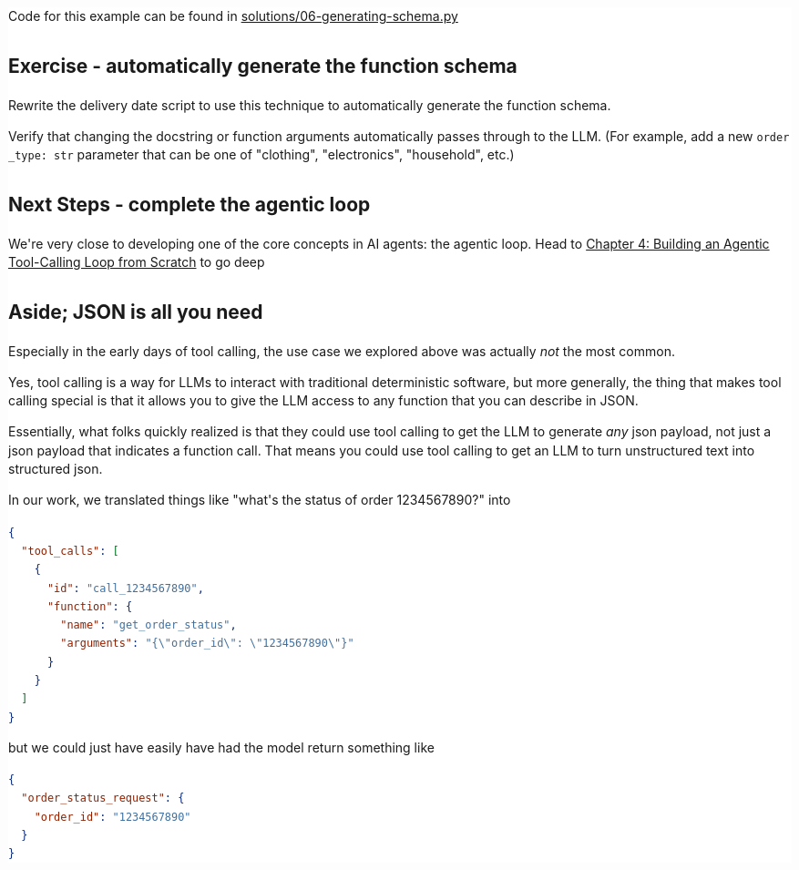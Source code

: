 Code for this example can be found in [solutions/06-generating-schema.py](solutions/06-generating-schema.py)

## Exercise - automatically generate the function schema

Rewrite the delivery date script to use this technique to automatically generate the function schema.

Verify that changing the docstring or function arguments automatically passes through to the LLM. (For example, add a new `order_type: str` parameter that can be one of "clothing", "electronics", "household", etc.)

## Next Steps - complete the agentic loop

We're very close to developing one of the core concepts in AI agents: the agentic loop. Head to [Chapter 4: Building an Agentic Tool-Calling Loop from Scratch](./04-building-an-agentic-tool-calling-loop-from-scratch) to go deep

## Aside; JSON is all you need

Especially in the early days of tool calling, the use case we explored above was actually _not_ the most common.

Yes, tool calling is a way for LLMs to interact with traditional deterministic software, but more generally, the thing that makes tool calling special is that it allows you to give the LLM access to any function that you can describe in JSON.

Essentially, what folks quickly realized is that they could use tool calling to get the LLM to generate _any_ json payload, not just a json payload that indicates a function call. That means you could use tool calling to get an LLM to turn unstructured text into structured json.

In our work, we translated things like "what's the status of order 1234567890?" into

```json
{
  "tool_calls": [
    {
      "id": "call_1234567890",
      "function": {
        "name": "get_order_status",
        "arguments": "{\"order_id\": \"1234567890\"}"
      }
    }
  ]
}
```

but we could just have easily have had the model return something like

```json
{
  "order_status_request": {
    "order_id": "1234567890"
  }
}
```
